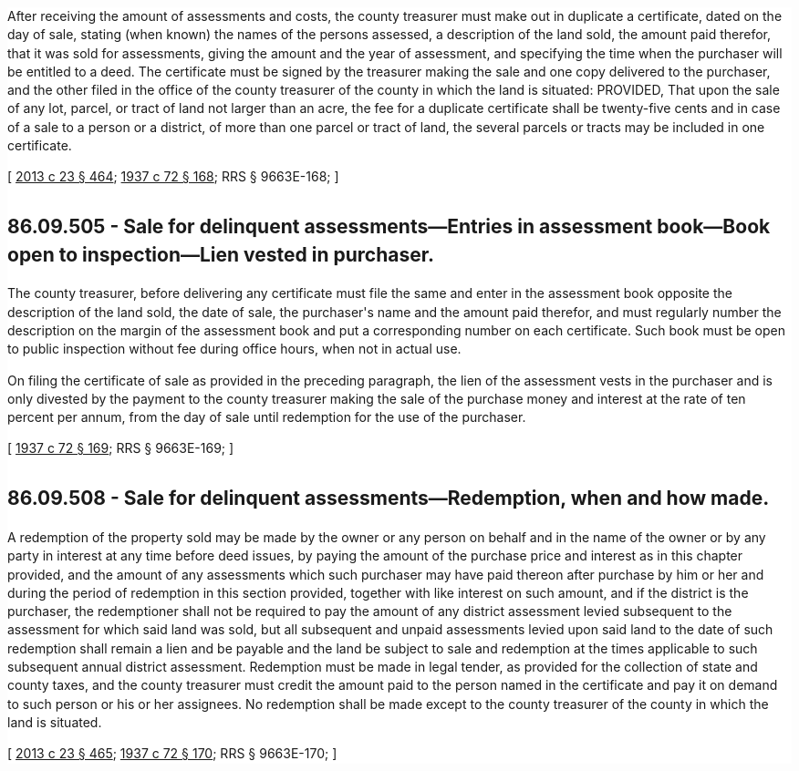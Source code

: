 After receiving the amount of assessments and costs, the county treasurer must make out in duplicate a certificate, dated on the day of sale, stating (when known) the names of the persons assessed, a description of the land sold, the amount paid therefor, that it was sold for assessments, giving the amount and the year of assessment, and specifying the time when the purchaser will be entitled to a deed. The certificate must be signed by the treasurer making the sale and one copy delivered to the purchaser, and the other filed in the office of the county treasurer of the county in which the land is situated: PROVIDED, That upon the sale of any lot, parcel, or tract of land not larger than an acre, the fee for a duplicate certificate shall be twenty-five cents and in case of a sale to a person or a district, of more than one parcel or tract of land, the several parcels or tracts may be included in one certificate.

\[ [2013 c 23 § 464](https://lawfilesext.leg.wa.gov/biennium/2013-14/Pdf/Bills/Session%20Laws/Senate/5077-S.SL.pdf?cite=2013%20c%2023%20§%20464); [1937 c 72 § 168](https://leg.wa.gov/CodeReviser/documents/sessionlaw/1937c72.pdf?cite=1937%20c%2072%20§%20168); RRS § 9663E-168; \]

## 86.09.505 - Sale for delinquent assessments—Entries in assessment book—Book open to inspection—Lien vested in purchaser.
The county treasurer, before delivering any certificate must file the same and enter in the assessment book opposite the description of the land sold, the date of sale, the purchaser's name and the amount paid therefor, and must regularly number the description on the margin of the assessment book and put a corresponding number on each certificate. Such book must be open to public inspection without fee during office hours, when not in actual use.

On filing the certificate of sale as provided in the preceding paragraph, the lien of the assessment vests in the purchaser and is only divested by the payment to the county treasurer making the sale of the purchase money and interest at the rate of ten percent per annum, from the day of sale until redemption for the use of the purchaser.

\[ [1937 c 72 § 169](https://leg.wa.gov/CodeReviser/documents/sessionlaw/1937c72.pdf?cite=1937%20c%2072%20§%20169); RRS § 9663E-169; \]

## 86.09.508 - Sale for delinquent assessments—Redemption, when and how made.
A redemption of the property sold may be made by the owner or any person on behalf and in the name of the owner or by any party in interest at any time before deed issues, by paying the amount of the purchase price and interest as in this chapter provided, and the amount of any assessments which such purchaser may have paid thereon after purchase by him or her and during the period of redemption in this section provided, together with like interest on such amount, and if the district is the purchaser, the redemptioner shall not be required to pay the amount of any district assessment levied subsequent to the assessment for which said land was sold, but all subsequent and unpaid assessments levied upon said land to the date of such redemption shall remain a lien and be payable and the land be subject to sale and redemption at the times applicable to such subsequent annual district assessment. Redemption must be made in legal tender, as provided for the collection of state and county taxes, and the county treasurer must credit the amount paid to the person named in the certificate and pay it on demand to such person or his or her assignees. No redemption shall be made except to the county treasurer of the county in which the land is situated.

\[ [2013 c 23 § 465](https://lawfilesext.leg.wa.gov/biennium/2013-14/Pdf/Bills/Session%20Laws/Senate/5077-S.SL.pdf?cite=2013%20c%2023%20§%20465); [1937 c 72 § 170](https://leg.wa.gov/CodeReviser/documents/sessionlaw/1937c72.pdf?cite=1937%20c%2072%20§%20170); RRS § 9663E-170; \]
